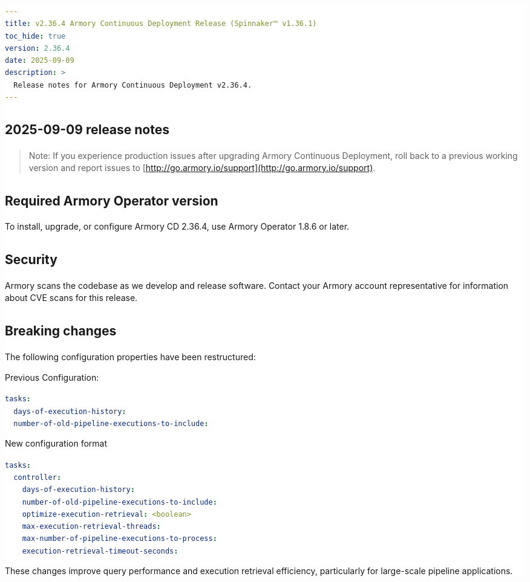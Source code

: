 ```yaml
---
title: v2.36.4 Armory Continuous Deployment Release (Spinnaker™ v1.36.1)
toc_hide: true
version: 2.36.4
date: 2025-09-09
description: >
  Release notes for Armory Continuous Deployment v2.36.4.
---
```




## 2025-09-09 release notes

>Note: If you experience production issues after upgrading Armory Continuous Deployment, roll back to a previous working version and report issues to [http://go.armory.io/support](http://go.armory.io/support).

## Required Armory Operator version

To install, upgrade, or configure Armory CD 2.36.4, use Armory Operator 1.8.6 or later.

## Security

Armory scans the codebase as we develop and release software. Contact your Armory account representative for information about CVE scans for this release.

## Breaking changes


The following configuration properties have been restructured:

Previous Configuration:

```yaml
tasks:
  days-of-execution-history:  
  number-of-old-pipeline-executions-to-include:
```

New configuration format

```yaml
tasks:
  controller:
    days-of-execution-history:
    number-of-old-pipeline-executions-to-include:
    optimize-execution-retrieval: <boolean>
    max-execution-retrieval-threads:
    max-number-of-pipeline-executions-to-process:
    execution-retrieval-timeout-seconds:
```

These changes improve query performance and execution retrieval efficiency, particularly for large-scale pipeline applications.
